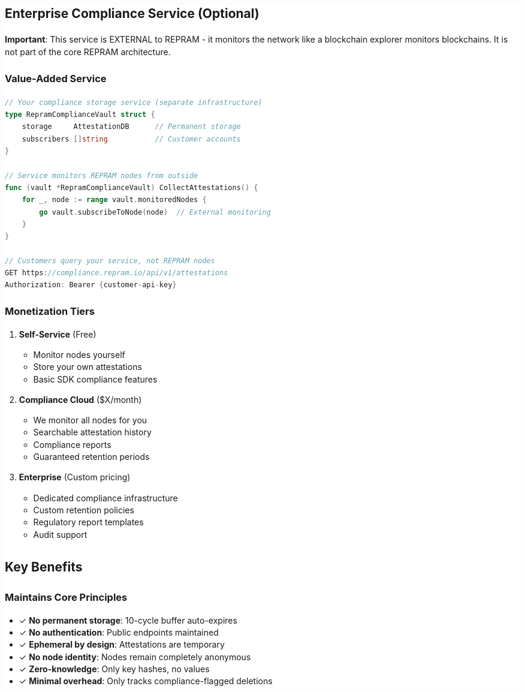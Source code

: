 ## Enterprise Compliance Service (Optional)

**Important**: This service is EXTERNAL to REPRAM - it monitors the network like a blockchain explorer monitors blockchains. It is not part of the core REPRAM architecture.

### Value-Added Service
```go
// Your compliance storage service (separate infrastructure)
type RepramComplianceVault struct {
    storage     AttestationDB      // Permanent storage
    subscribers []string           // Customer accounts
}

// Service monitors REPRAM nodes from outside
func (vault *RepramComplianceVault) CollectAttestations() {
    for _, node := range vault.monitoredNodes {
        go vault.subscribeToNode(node)  // External monitoring
    }
}

// Customers query your service, not REPRAM nodes
GET https://compliance.repram.io/api/v1/attestations
Authorization: Bearer {customer-api-key}
```

### Monetization Tiers

1. **Self-Service** (Free)
   - Monitor nodes yourself
   - Store your own attestations
   - Basic SDK compliance features

2. **Compliance Cloud** ($X/month)
   - We monitor all nodes for you
   - Searchable attestation history
   - Compliance reports
   - Guaranteed retention periods

3. **Enterprise** (Custom pricing)
   - Dedicated compliance infrastructure
   - Custom retention policies
   - Regulatory report templates
   - Audit support

## Key Benefits

### Maintains Core Principles
- ✓ **No permanent storage**: 10-cycle buffer auto-expires
- ✓ **No authentication**: Public endpoints maintained
- ✓ **Ephemeral by design**: Attestations are temporary
- ✓ **No node identity**: Nodes remain completely anonymous
- ✓ **Zero-knowledge**: Only key hashes, no values
- ✓ **Minimal overhead**: Only tracks compliance-flagged deletions
